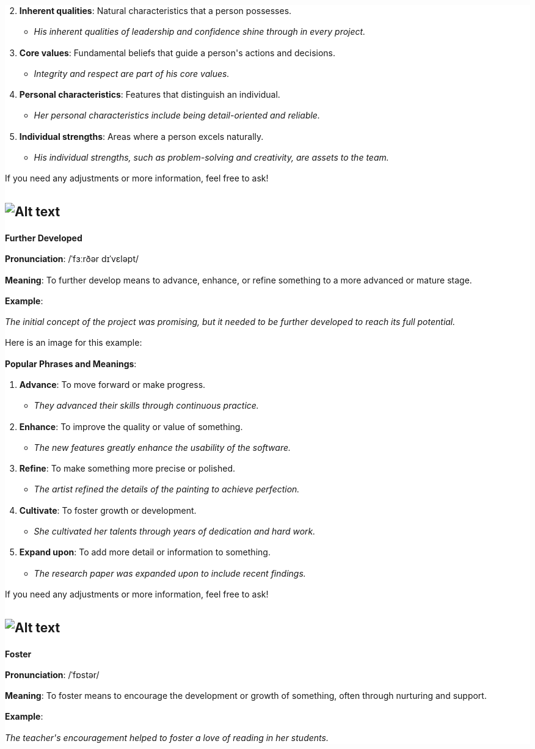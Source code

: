 2. **Inherent qualities**: Natural characteristics that a person possesses.
   - *His inherent qualities of leadership and confidence shine through in every project.*

3. **Core values**: Fundamental beliefs that guide a person's actions and decisions.
   - *Integrity and respect are part of his core values.*

4. **Personal characteristics**: Features that distinguish an individual.
   - *Her personal characteristics include being detail-oriented and reliable.*

5. **Individual strengths**: Areas where a person excels naturally.
   - *His individual strengths, such as problem-solving and creativity, are assets to the team.*

If you need any adjustments or more information, feel free to ask!
## ![Alt text](<Screenshot 2024-07-20 at 21.24.46.png>)
**Further Developed**

**Pronunciation**: /ˈfɜːrðər dɪˈvɛləpt/

**Meaning**: To further develop means to advance, enhance, or refine something to a more advanced or mature stage.

**Example**:

*The initial concept of the project was promising, but it needed to be further developed to reach its full potential.*

Here is an image for this example:

**Popular Phrases and Meanings**:

1. **Advance**: To move forward or make progress.
   - *They advanced their skills through continuous practice.*

2. **Enhance**: To improve the quality or value of something.
   - *The new features greatly enhance the usability of the software.*

3. **Refine**: To make something more precise or polished.
   - *The artist refined the details of the painting to achieve perfection.*

4. **Cultivate**: To foster growth or development.
   - *She cultivated her talents through years of dedication and hard work.*

5. **Expand upon**: To add more detail or information to something.
   - *The research paper was expanded upon to include recent findings.*

If you need any adjustments or more information, feel free to ask!
## ![Alt text](<Screenshot 2024-07-20 at 21.26.15.png>)
**Foster**

**Pronunciation**: /ˈfɒstər/

**Meaning**: To foster means to encourage the development or growth of something, often through nurturing and support.

**Example**:

*The teacher's encouragement helped to foster a love of reading in her students.*
